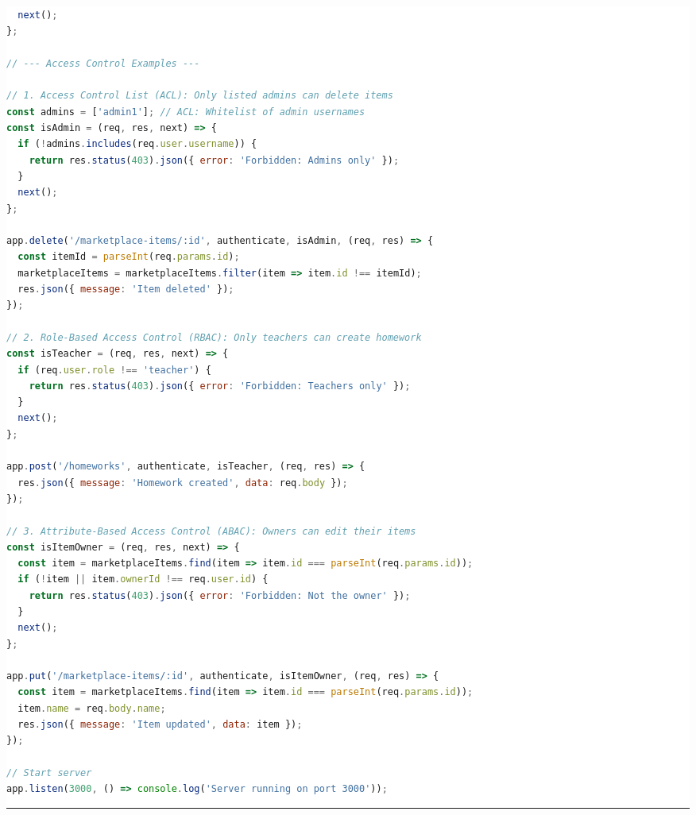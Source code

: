 ```javascript
  next();
};

// --- Access Control Examples ---

// 1. Access Control List (ACL): Only listed admins can delete items
const admins = ['admin1']; // ACL: Whitelist of admin usernames
const isAdmin = (req, res, next) => {
  if (!admins.includes(req.user.username)) {
    return res.status(403).json({ error: 'Forbidden: Admins only' });
  }
  next();
};

app.delete('/marketplace-items/:id', authenticate, isAdmin, (req, res) => {
  const itemId = parseInt(req.params.id);
  marketplaceItems = marketplaceItems.filter(item => item.id !== itemId);
  res.json({ message: 'Item deleted' });
});

// 2. Role-Based Access Control (RBAC): Only teachers can create homework
const isTeacher = (req, res, next) => {
  if (req.user.role !== 'teacher') {
    return res.status(403).json({ error: 'Forbidden: Teachers only' });
  }
  next();
};

app.post('/homeworks', authenticate, isTeacher, (req, res) => {
  res.json({ message: 'Homework created', data: req.body });
});

// 3. Attribute-Based Access Control (ABAC): Owners can edit their items
const isItemOwner = (req, res, next) => {
  const item = marketplaceItems.find(item => item.id === parseInt(req.params.id));
  if (!item || item.ownerId !== req.user.id) {
    return res.status(403).json({ error: 'Forbidden: Not the owner' });
  }
  next();
};

app.put('/marketplace-items/:id', authenticate, isItemOwner, (req, res) => {
  const item = marketplaceItems.find(item => item.id === parseInt(req.params.id));
  item.name = req.body.name;
  res.json({ message: 'Item updated', data: item });
});

// Start server
app.listen(3000, () => console.log('Server running on port 3000'));
```

---